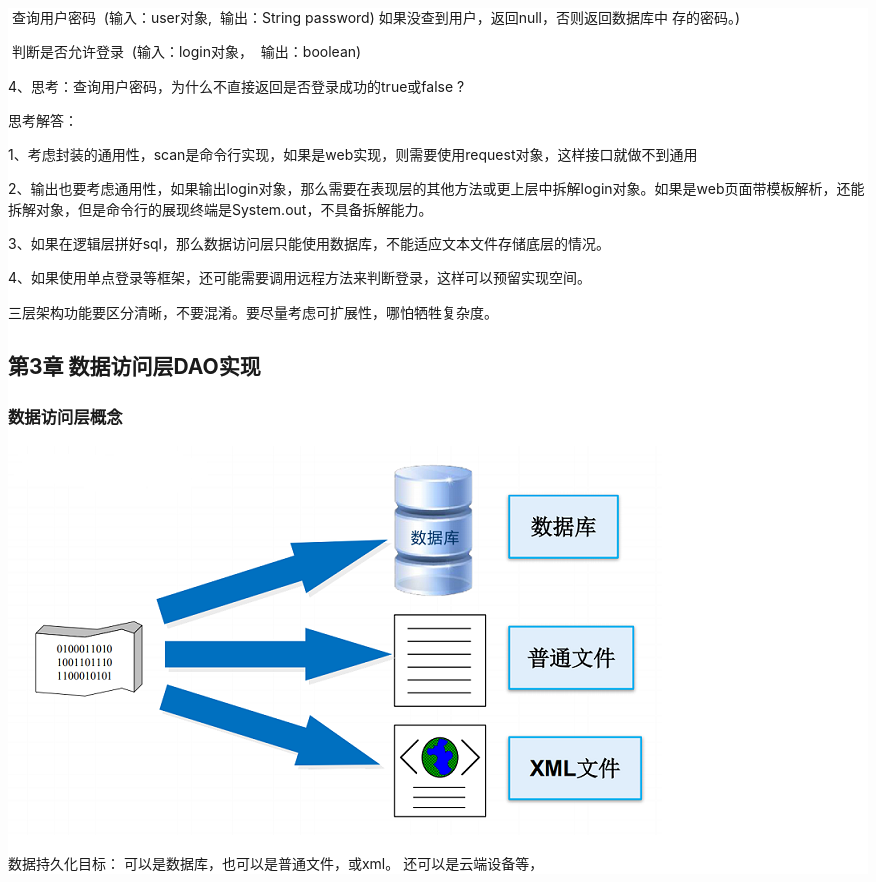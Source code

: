 ​	查询用户密码
​		(输入：user对象,
​		 输出：String password) 如果没查到用户，返回null，否则返回数据库中			 存的密码。)

​                  判断是否允许登录
​		(输入：login对象，
​		 输出：boolean)

4、思考：查询用户密码，为什么不直接返回是否登录成功的true或false ?



思考解答：

1、考虑封装的通用性，scan是命令行实现，如果是web实现，则需要使用request对象，这样接口就做不到通用

2、输出也要考虑通用性，如果输出login对象，那么需要在表现层的其他方法或更上层中拆解login对象。如果是web页面带模板解析，还能拆解对象，但是命令行的展现终端是System.out，不具备拆解能力。

3、如果在逻辑层拼好sql，那么数据访问层只能使用数据库，不能适应文本文件存储底层的情况。

4、如果使用单点登录等框架，还可能需要调用远程方法来判断登录，这样可以预留实现空间。

​      三层架构功能要区分清晰，不要混淆。要尽量考虑可扩展性，哪怕牺牲复杂度。



## 第3章 数据访问层DAO实现

### 		数据访问层概念

![aaa](Java第二阶段_day05_JDBC高级.assets/aaa.png)

数据持久化目标：
         可以是数据库，也可以是普通文件，或xml。
         还可以是云端设备等，
